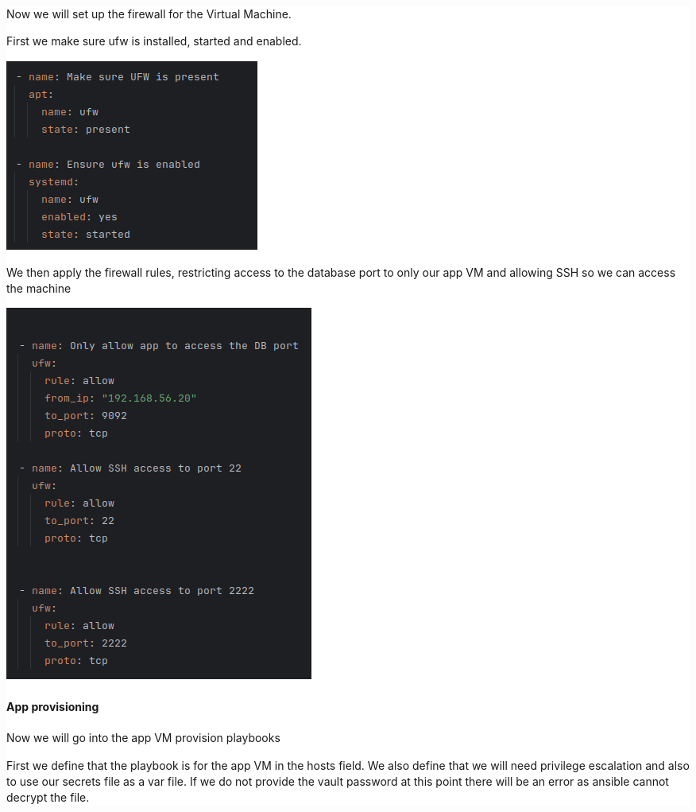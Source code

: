 Now we will set up the firewall for the Virtual Machine.

First we make sure ufw is installed, started and enabled.

![img_7.png](assets/img_7.png)


We then apply the firewall rules, restricting access to the database port to only our app VM and allowing SSH so we can access the machine

![img_8.png](assets/img_8.png)

#### App provisioning

Now we will go into the app VM provision playbooks

First we define that the playbook is for the app VM in the hosts field. We also define that we
will need privilege escalation and also to use our secrets file as a var file. If we do not provide the vault password
at this point there will be an error as ansible cannot decrypt the file.
